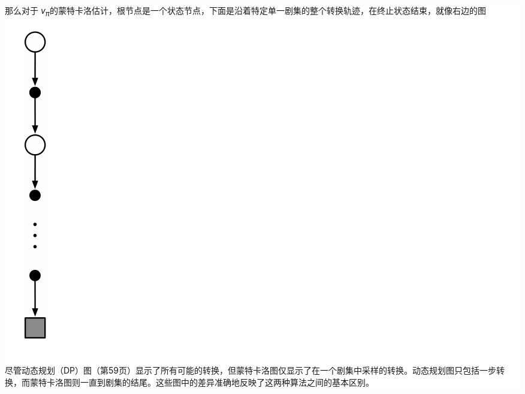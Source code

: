那么对于 $v_\pi$的蒙特卡洛估计，根节点是一个状态节点，下面是沿着特定单一剧集的整个转换轨迹，在终止状态结束，就像右边的图![](images/Pasted%20image%2020231102165117.png)

尽管动态规划（DP）图（第59页）显示了所有可能的转换，但蒙特卡洛图仅显示了在一个剧集中采样的转换。动态规划图只包括一步转换，而蒙特卡洛图则一直到剧集的结尾。这些图中的差异准确地反映了这两种算法之间的基本区别。